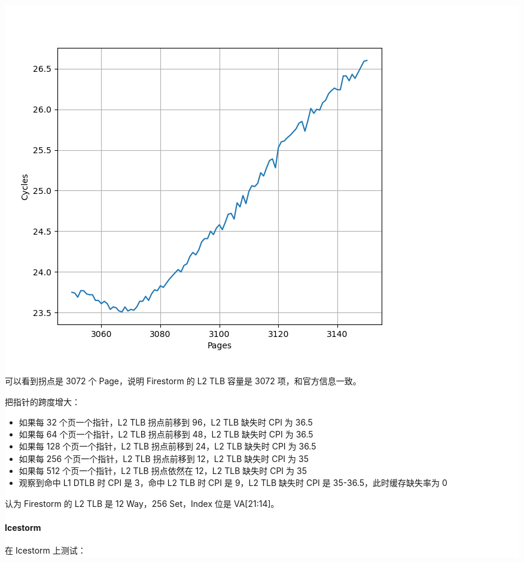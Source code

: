 ![](./apple-m1-firestorm-l2tlb.png)

可以看到拐点是 3072 个 Page，说明 Firestorm 的 L2 TLB 容量是 3072 项，和官方信息一致。

把指针的跨度增大：

- 如果每 32 个页一个指针，L2 TLB 拐点前移到 96，L2 TLB 缺失时 CPI 为 36.5
- 如果每 64 个页一个指针，L2 TLB 拐点前移到 48，L2 TLB 缺失时 CPI 为 36.5
- 如果每 128 个页一个指针，L2 TLB 拐点前移到 24，L2 TLB 缺失时 CPI 为 36.5
- 如果每 256 个页一个指针，L2 TLB 拐点前移到 12，L2 TLB 缺失时 CPI 为 35
- 如果每 512 个页一个指针，L2 TLB 拐点依然在 12，L2 TLB 缺失时 CPI 为 35
- 观察到命中 L1 DTLB 时 CPI 是 3，命中 L2 TLB 时 CPI 是 9，L2 TLB 缺失时 CPI 是 35-36.5，此时缓存缺失率为 0

认为 Firestorm 的 L2 TLB 是 12 Way，256 Set，Index 位是 VA[21:14]。

#### Icestorm

在 Icestorm 上测试：
